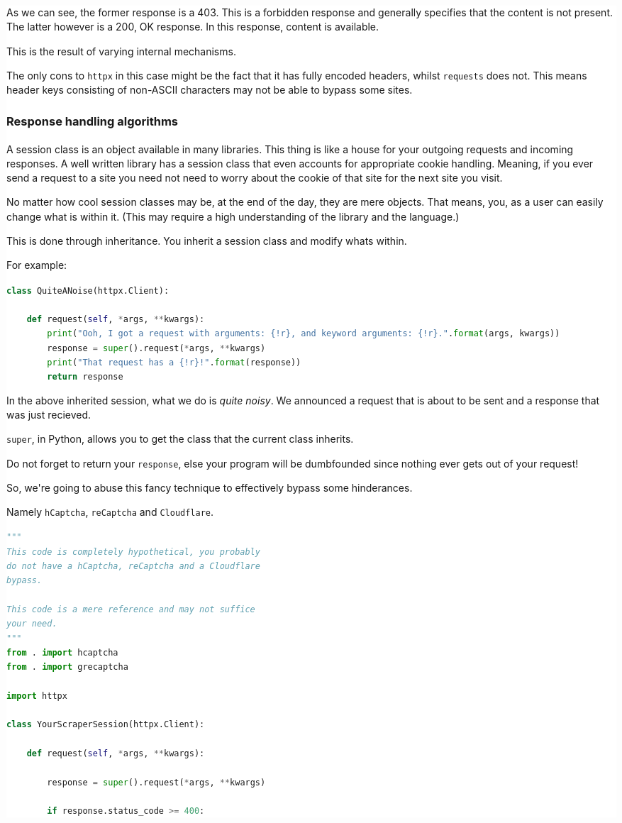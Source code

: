 As we can see, the former response is a 403. This is a forbidden response and generally specifies that the content is not present. The latter however is a 200, OK response. In this response, content is available.

This is the result of varying internal mechanisms. 

The only cons to `httpx` in this case might be the fact that it has fully encoded headers, whilst `requests` does not. This means header keys consisting of non-ASCII characters may not be able to bypass some sites.

<h3>Response handling algorithms</h3>

A session class is an object available in many libraries. This thing is like a house for your outgoing requests and incoming responses. A well written library has a session class that even accounts for appropriate cookie handling. Meaning, if you ever send a request to a site you need not need to worry about the cookie of that site for the next site you visit.

No matter how cool session classes may be, at the end of the day, they are mere objects. That means, you, as a user can easily change what is within it. (This may require a high understanding of the library and the language.)

This is done through inheritance. You inherit a session class and modify whats within.

For example:

```py
class QuiteANoise(httpx.Client):

    def request(self, *args, **kwargs):
        print("Ooh, I got a request with arguments: {!r}, and keyword arguments: {!r}.".format(args, kwargs))
        response = super().request(*args, **kwargs)
        print("That request has a {!r}!".format(response))
        return response
```

In the above inherited session, what we do is *quite noisy*. We announced a request that is about to be sent and a response that was just recieved.

`super`, in Python, allows you to get the class that the current class inherits.

Do not forget to return your `response`, else your program will be dumbfounded since nothing ever gets out of your request!

So, we're going to abuse this fancy technique to effectively bypass some hinderances.

Namely `hCaptcha`, `reCaptcha` and `Cloudflare`.

```py
"""
This code is completely hypothetical, you probably 
do not have a hCaptcha, reCaptcha and a Cloudflare
bypass. 

This code is a mere reference and may not suffice
your need.
"""
from . import hcaptcha
from . import grecaptcha

import httpx

class YourScraperSession(httpx.Client):

    def request(self, *args, **kwargs):
        
        response = super().request(*args, **kwargs)

        if response.status_code >= 400:

```